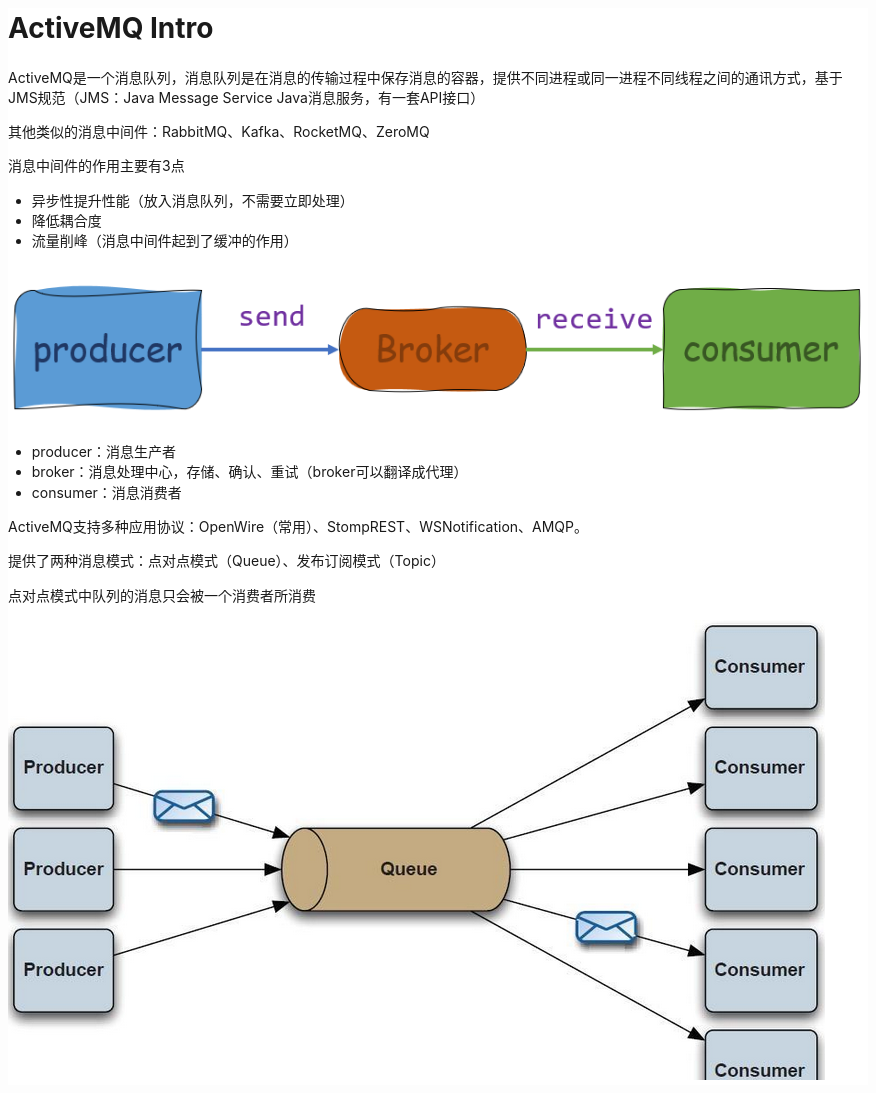 # ActiveMQ Intro

ActiveMQ是一个消息队列，消息队列是在消息的传输过程中保存消息的容器，提供不同进程或同一进程不同线程之间的通讯方式，基于JMS规范（JMS：Java Message Service Java消息服务，有一套API接口）

其他类似的消息中间件：RabbitMQ、Kafka、RocketMQ、ZeroMQ

消息中间件的作用主要有3点

* 异步性提升性能（放入消息队列，不需要立即处理）
* 降低耦合度
* 流量削峰（消息中间件起到了缓冲的作用）

![image-20231221211113882](./../.gitbook/assets/image-20231221211113882.png)

* producer：消息生产者
* broker：消息处理中心，存储、确认、重试（broker可以翻译成代理）
* consumer：消息消费者

ActiveMQ支持多种应用协议：OpenWire（常用）、StompREST、WSNotification、AMQP。

提供了两种消息模式：点对点模式（Queue）、发布订阅模式（Topic）

点对点模式中队列的消息只会被一个消费者所消费

![image-20231221211128751](./../.gitbook/assets/image-20231221211128751.png)

